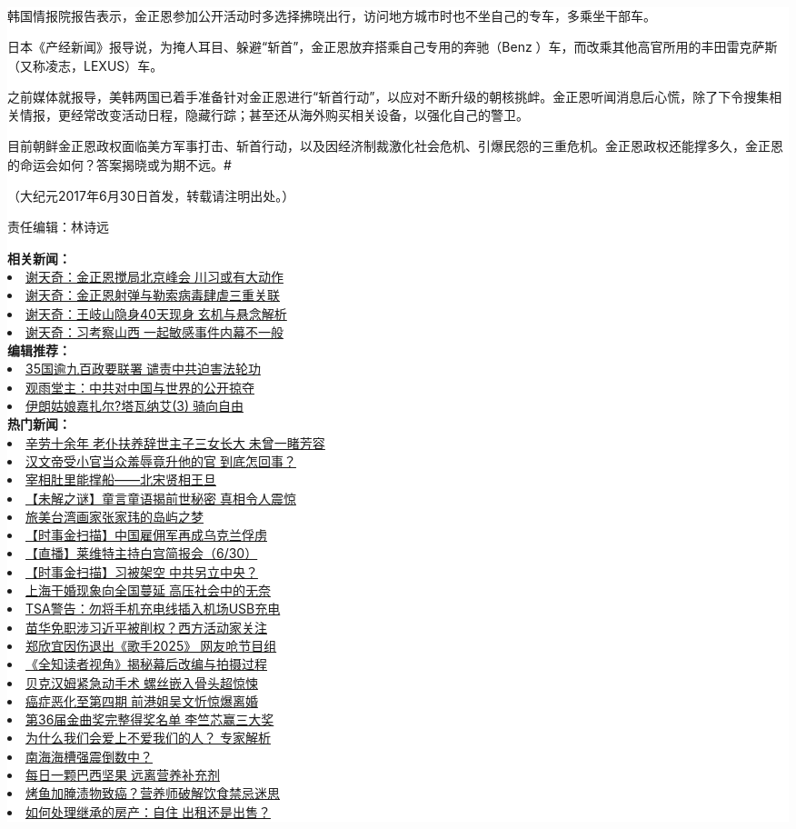 <p>韩国情报院报告表示，金正恩参加公开活动时多选择拂晓出行，访问地方城市时也不坐自己的专车，多乘坐干部车。</p>
<p>日本《产经新闻》报导说，为掩人耳目、躲避“斩首”，金正恩放弃搭乘自己专用的奔驰（Benz ）车，而改乘其他高官所用的丰田雷克萨斯（又称凌志，LEXUS）车。</p>
<p>之前媒体就报导，美韩两国已着手准备针对金正恩进行“斩首行动”，以应对不断升级的朝核挑衅。金正恩听闻消息后心慌，除了下令搜集相关情报，更经常改变活动日程，隐藏行踪；甚至还从海外购买相关设备，以强化自己的警卫。</p>
<p>目前朝鲜金正恩政权面临美方军事打击、斩首行动，以及因经济制裁激化社会危机、引爆民怨的三重危机。金正恩政权还能撑多久，金正恩的命运会如何？答案揭晓或为期不远。#</p>
<p>（大纪元2017年6月30日首发，转载请注明出处。）</p>
<p>责任编辑：林诗远</p>
<strong>相关新闻：</strong>
<li><a href="https://github.com/1992513/djy/blob/master/gb/17/5/16/n9151119.md#1">谢天奇：金正恩搅局北京峰会 川习或有大动作</a></li>
<li><a href="https://github.com/1992513/djy/blob/master/gb/17/5/21/n9167167.md#1">谢天奇：金正恩射弹与勒索病毒肆虐三重关联</a></li>
<li><a href="https://github.com/1992513/djy/blob/master/gb/17/6/22/n9295759.md#1">谢天奇：王岐山隐身40天现身 玄机与悬念解析</a></li>
<li><a href="https://github.com/1992513/djy/blob/master/gb/17/6/25/n9306777.md#1">谢天奇：习考察山西 一起敏感事件内幕不一般</a></li>
<strong>编辑推荐：</strong>
<li><a href="https://github.com/1992513/djy/blob/master/gb/20/12/8/n12602834.md#1" target="_blank">35国逾九百政要联署 谴责中共迫害法轮功</a>  </li><li><a href="https://github.com/1992513/djy/blob/master/gb/19/9/18/n11528891.md#1" target="_blank">观雨堂主：中共对中国与世界的公开掠夺</a></li><li><a href="https://github.com/1992513/djy/blob/master/gb/19/1/15/n10977767.md#1" target="_blank">伊朗姑娘嘉扎尔?塔瓦纳艾(3) 骑向自由</a></li>
<strong>热门新闻：</strong>
<li><a href="https://github.com/1992513/djy/blob/master/gb/25/6/15/n14531481.md#1">辛劳十余年 老仆扶养辞世主子三女长大 未曾一睹芳容</a></li>
<li><a href="https://github.com/1992513/djy/blob/master/gb/25/6/7/n14526567.md#1">汉文帝受小官当众羞辱竟升他的官 到底怎回事？</a></li>
<li><a href="https://github.com/1992513/djy/blob/master/gb/25/5/8/n14502333.md#1">宰相肚里能撑船——北宋贤相王旦</a></li>
<li><a href="https://github.com/1992513/djy/blob/master/gb/25/6/25/n14538781.md#1">【未解之谜】童言童语揭前世秘密 真相令人震惊</a></li>
<li><a href="https://github.com/1992513/djy/blob/master/gb/25/6/24/n14537972.md#1">旅美台湾画家张家玮的岛屿之梦</a></li>
<li><a href="https://github.com/1992513/djy/blob/master/gb/25/6/28/n14541034.md#1">【时事金扫描】中国雇佣军再成乌克兰俘虏</a></li>
<li><a href="https://github.com/1992513/djy/blob/master/gb/25/6/30/n14541966.md#1">【直播】莱维特主持白宫简报会（6/30）</a></li>
<li><a href="https://github.com/1992513/djy/blob/master/gb/25/7/1/n14542367.md#1">【时事金扫描】习被架空 中共另立中央？</a></li>
<li><a href="https://github.com/1992513/djy/blob/master/gb/25/6/29/n14541180.md#1">上海干婚现象向全国蔓延 高压社会中的无奈</a></li>
<li><a href="https://github.com/1992513/djy/blob/master/gb/25/6/23/n14536697.md#1">TSA警告：勿将手机充电线插入机场USB充电</a></li>
<li><a href="https://github.com/1992513/djy/blob/master/gb/25/6/28/n14540905.md#1">苗华免职涉习近平被削权？西方活动家关注</a></li>
<li><a href="https://github.com/1992513/djy/blob/master/gb/25/6/27/n14540300.md#1">郑欣宜因伤退出《歌手2025》 网友呛节目组</a></li>
<li><a href="https://github.com/1992513/djy/blob/master/gb/25/6/28/n14540561.md#1">《全知读者视角》揭秘幕后改编与拍摄过程</a></li>
<li><a href="https://github.com/1992513/djy/blob/master/gb/25/6/29/n14541038.md#1">贝克汉姆紧急动手术 螺丝嵌入骨头超惊悚</a></li>
<li><a href="https://github.com/1992513/djy/blob/master/gb/25/6/28/n14541022.md#1">癌症恶化至第四期 前港姐吴文忻惊爆离婚</a></li>
<li><a href="https://github.com/1992513/djy/blob/master/gb/25/6/28/n14540672.md#1">第36届金曲奖完整得奖名单 李竺芯赢三大奖</a></li>
<li><a href="https://github.com/1992513/djy/blob/master/gb/25/6/29/n14541283.md#1">为什么我们会爱上不爱我们的人？ 专家解析</a></li>
<li><a href="https://github.com/1992513/djy/blob/master/gb/25/6/29/n14541558.md#1">南海海槽强震倒数中？</a></li>
<li><a href="https://github.com/1992513/djy/blob/master/gb/25/6/22/n14536360.md#1">每日一颗巴西坚果 远离营养补充剂</a></li>
<li><a href="https://github.com/1992513/djy/blob/master/gb/25/6/20/n14535178.md#1">烤鱼加腌渍物致癌？营养师破解饮食禁忌迷思</a></li>
<li><a href="https://github.com/1992513/djy/blob/master/gb/25/6/27/n14540120.md#1">如何处理继承的房产：自住 出租还是出售？</a></li>